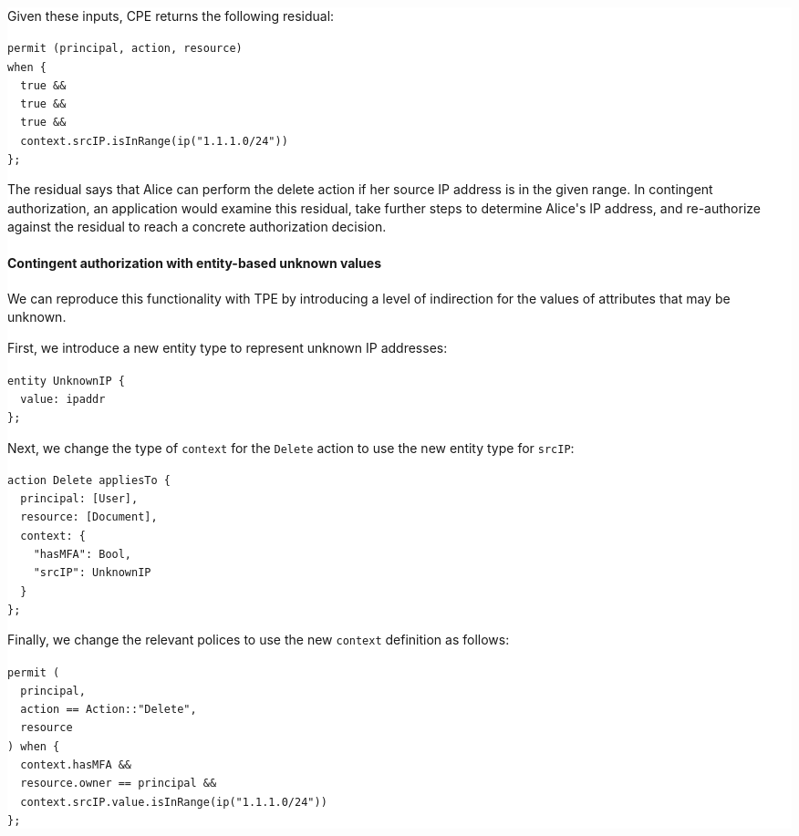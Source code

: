 Given these inputs, CPE returns the following residual:

```
permit (principal, action, resource)
when {
  true &&
  true &&
  true &&
  context.srcIP.isInRange(ip("1.1.1.0/24"))
};
```

The residual says that Alice can perform the delete action if her source IP address is in the given range. In contingent authorization, an application would examine this residual, take further steps to determine Alice's IP address, and re-authorize against the residual to reach a concrete authorization decision.

#### Contingent authorization with entity-based unknown values

We can reproduce this functionality with TPE by introducing a level of indirection for the values of attributes that may be unknown.

First, we introduce a new entity type to represent unknown IP addresses:

```
entity UnknownIP {
  value: ipaddr
};
```

Next, we change the type of `context` for the `Delete` action to use the new entity type for `srcIP`:

```
action Delete appliesTo {
  principal: [User],
  resource: [Document],
  context: {
    "hasMFA": Bool,
    "srcIP": UnknownIP
  }
};
```

Finally, we change the relevant polices to use the new `context` definition as follows:

```
permit (
  principal,
  action == Action::"Delete",
  resource
) when {
  context.hasMFA &&
  resource.owner == principal &&
  context.srcIP.value.isInRange(ip("1.1.1.0/24"))
};
```

